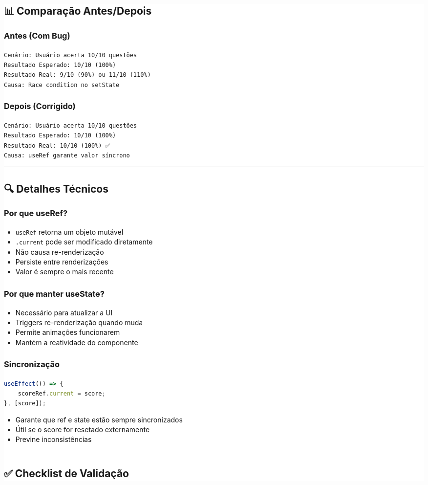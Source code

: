 
## 📊 Comparação Antes/Depois

### Antes (Com Bug)
```
Cenário: Usuário acerta 10/10 questões
Resultado Esperado: 10/10 (100%)
Resultado Real: 9/10 (90%) ou 11/10 (110%)
Causa: Race condition no setState
```

### Depois (Corrigido)
```
Cenário: Usuário acerta 10/10 questões
Resultado Esperado: 10/10 (100%)
Resultado Real: 10/10 (100%) ✅
Causa: useRef garante valor síncrono
```

---

## 🔍 Detalhes Técnicos

### Por que useRef?
- `useRef` retorna um objeto mutável
- `.current` pode ser modificado diretamente
- Não causa re-renderização
- Persiste entre renderizações
- Valor é sempre o mais recente

### Por que manter useState?
- Necessário para atualizar a UI
- Triggers re-renderização quando muda
- Permite animações funcionarem
- Mantém a reatividade do componente

### Sincronização
```javascript
useEffect(() => {
    scoreRef.current = score;
}, [score]);
```
- Garante que ref e state estão sempre sincronizados
- Útil se o score for resetado externamente
- Previne inconsistências

---

## ✅ Checklist de Validação
